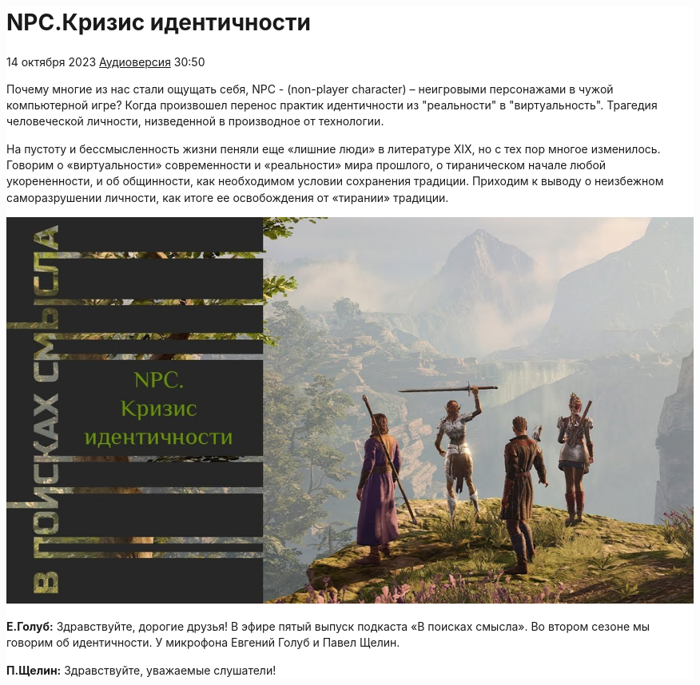 # NPC.Кризис идентичности

14 октября 2023 [Аудиоверсия](https://paradoks-pinkera-pilotnyy-vypusk.simplecast.com/episodes/the-crisis-of-identity) 30:50

Почему многие из нас стали ощущать себя, NPC - (non-player character) – неигровыми персонажами в чужой компьютерной игре?
Когда произвошел перенос практик идентичности из "реальности" в "виртуальность".
Трагедия человеческой личности, низведенной в  производное от технологии.

На пустоту и бессмысленность жизни пеняли еще «лишние люди» в литературе XIX, но с тех пор многое изменилось.
Говорим о «виртуальности» современности и «реальности» мира прошлого, о тираническом начале любой укорененности, и об общинности, как необходимом условии сохранения традиции.
Приходим к выводу о неизбежном саморазрушении личности, как итоге ее освобождения от «тирании» традиции.

![NPC.Кризис идентичности](images/2023_10_14_S02E05_the-crisis-of-identity.jpg)

**Е.Голуб:**
Здравствуйте, дорогие друзья!
В эфире пятый выпуск подкаста «В поисках смысла».
Во втором сезоне мы говорим об идентичности.
У микрофона Евгений Голуб и Павел Щелин.

**П.Щелин:**
Здравствуйте, уважаемые слушатели!

